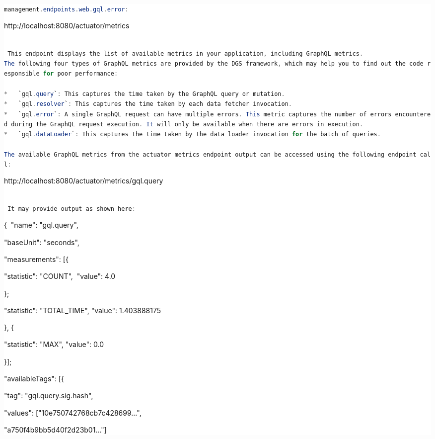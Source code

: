 ```java
management.endpoints.web.gql.error:

```

http://localhost:8080/actuator/metrics

```java

 This endpoint displays the list of available metrics in your application, including GraphQL metrics.
The following four types of GraphQL metrics are provided by the DGS framework, which may help you to find out the code responsible for poor performance:

*   `gql.query`: This captures the time taken by the GraphQL query or mutation.
*   `gql.resolver`: This captures the time taken by each data fetcher invocation.
*   `gql.error`: A single GraphQL request can have multiple errors. This metric captures the number of errors encountered during the GraphQL request execution. It will only be available when there are errors in execution.
*   `gql.dataLoader`: This captures the time taken by the data loader invocation for the batch of queries.

The available GraphQL metrics from the actuator metrics endpoint output can be accessed using the following endpoint call:

```

http://localhost:8080/actuator/metrics/gql.query

```java

 It may provide output as shown here:

```

{  "name": "gql.query",

"baseUnit": "seconds",

"measurements": [{

"statistic": "COUNT",  "value": 4.0

};

"statistic": "TOTAL_TIME", "value": 1.403888175

}, {

"statistic": "MAX", "value": 0.0

}];

"availableTags": [{

"tag": "gql.query.sig.hash",

"values": ["10e750742768cb7c428699…",

"a750f4b9bb5d40f2d23b01…"]

